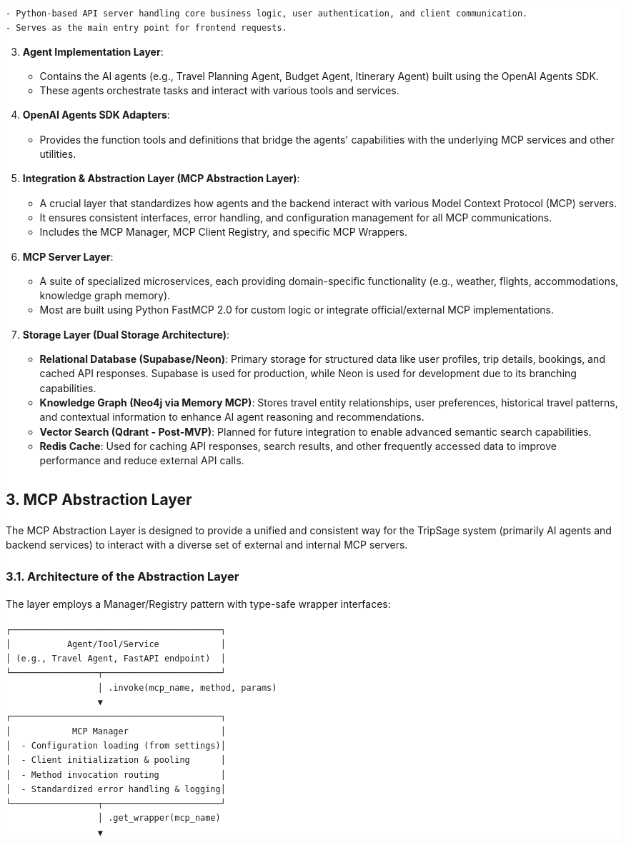     - Python-based API server handling core business logic, user authentication, and client communication.
    - Serves as the main entry point for frontend requests.

3. **Agent Implementation Layer**:

    - Contains the AI agents (e.g., Travel Planning Agent, Budget Agent, Itinerary Agent) built using the OpenAI Agents SDK.
    - These agents orchestrate tasks and interact with various tools and services.

4. **OpenAI Agents SDK Adapters**:

    - Provides the function tools and definitions that bridge the agents' capabilities with the underlying MCP services and other utilities.

5. **Integration & Abstraction Layer (MCP Abstraction Layer)**:

    - A crucial layer that standardizes how agents and the backend interact with various Model Context Protocol (MCP) servers.
    - It ensures consistent interfaces, error handling, and configuration management for all MCP communications.
    - Includes the MCP Manager, MCP Client Registry, and specific MCP Wrappers.

6. **MCP Server Layer**:

    - A suite of specialized microservices, each providing domain-specific functionality (e.g., weather, flights, accommodations, knowledge graph memory).
    - Most are built using Python FastMCP 2.0 for custom logic or integrate official/external MCP implementations.

7. **Storage Layer (Dual Storage Architecture)**:
    - **Relational Database (Supabase/Neon)**: Primary storage for structured data like user profiles, trip details, bookings, and cached API responses. Supabase is used for production, while Neon is used for development due to its branching capabilities.
    - **Knowledge Graph (Neo4j via Memory MCP)**: Stores travel entity relationships, user preferences, historical travel patterns, and contextual information to enhance AI agent reasoning and recommendations.
    - **Vector Search (Qdrant - Post-MVP)**: Planned for future integration to enable advanced semantic search capabilities.
    - **Redis Cache**: Used for caching API responses, search results, and other frequently accessed data to improve performance and reduce external API calls.

## 3. MCP Abstraction Layer

The MCP Abstraction Layer is designed to provide a unified and consistent way for the TripSage system (primarily AI agents and backend services) to interact with a diverse set of external and internal MCP servers.

### 3.1. Architecture of the Abstraction Layer

The layer employs a Manager/Registry pattern with type-safe wrapper interfaces:

```plaintext
┌─────────────────────────────────────────┐
│           Agent/Tool/Service            │
│ (e.g., Travel Agent, FastAPI endpoint)  │
└─────────────────┬───────────────────────┘
                  │ .invoke(mcp_name, method, params)
                  ▼
┌─────────────────────────────────────────┐
│            MCP Manager                  │
│  - Configuration loading (from settings)│
│  - Client initialization & pooling      │
│  - Method invocation routing            │
│  - Standardized error handling & logging│
└─────────────────┬───────────────────────┘
                  │ .get_wrapper(mcp_name)
                  ▼
```